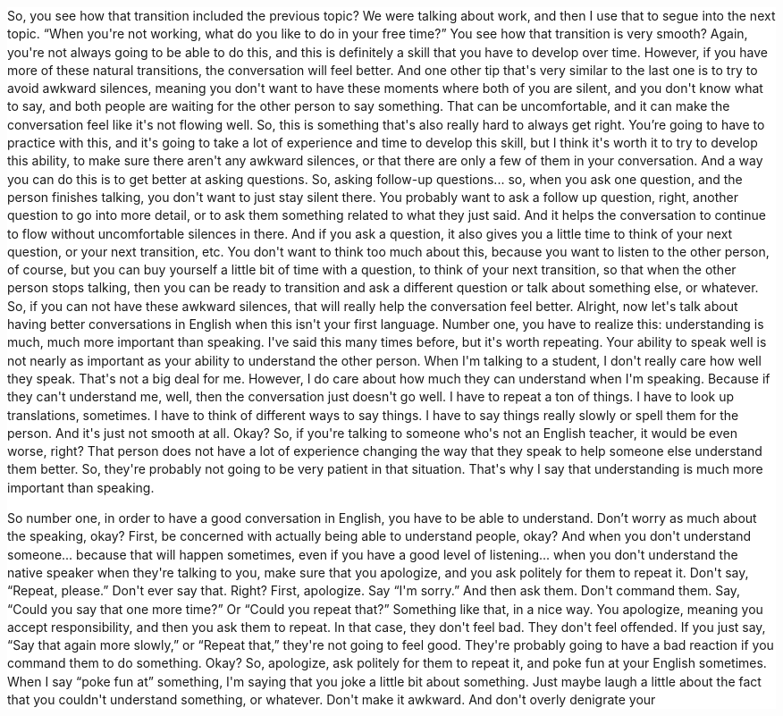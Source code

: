 So, you see how that transition included the previous topic? We were talking
about work, and then I use that to segue into the next topic. “When you're not working,
what do you like to do in your free time?” You see how that transition is very smooth?
Again, you're not always going to be able to do this, and this is definitely a skill that you
have to develop over time. However, if you have more of these natural transitions, the
conversation will feel better.
And one other tip that's very similar to the last one is to try to avoid awkward
silences, meaning you don't want to have these moments where both of you are silent,
and you don't know what to say, and both people are waiting for the other person to
say something. That can be uncomfortable, and it can make the conversation feel like
it's not flowing well.
So, this is something that's also really hard to always get right. You’re going to
have to practice with this, and it's going to take a lot of experience and time to develop
this skill, but I think it's worth it to try to develop this ability, to make sure there aren't
any awkward silences, or that there are only a few of them in your conversation.
And a way you can do this is to get better at asking questions. So, asking
follow-up questions... so, when you ask one question, and the person finishes talking,
you don't want to just stay silent there. You probably want to ask a follow up question,
right, another question to go into more detail, or to ask them something related to what
they just said. And it helps the conversation to continue to flow without uncomfortable
silences in there.
And if you ask a question, it also gives you a little time to think of your next
question, or your next transition, etc. You don't want to think too much about this,
because you want to listen to the other person, of course, but you can buy yourself a
little bit of time with a question, to think of your next transition, so that when the other
person stops talking, then you can be ready to transition and ask a different question
or talk about something else, or whatever. So, if you can not have these awkward
silences, that will really help the conversation feel better.
Alright, now let's talk about having better conversations in English when this
isn't your first language. Number one, you have to realize this: understanding is much,
much more important than speaking. I've said this many times before, but it's worth
repeating. Your ability to speak well is not nearly as important as your ability to
understand the other person.
When I'm talking to a student, I don't really care how well they speak. That's not
a big deal for me. However, I do care about how much they can understand when I'm
speaking. Because if they can't understand me, well, then the conversation just
doesn't go well. I have to repeat a ton of things. I have to look up translations,
sometimes. I have to think of different ways to say things. I have to say things really
slowly or spell them for the person. And it's just not smooth at all. Okay?
So, if you're talking to someone who's not an English teacher, it would be even
worse, right? That person does not have a lot of experience changing the way that they
speak to help someone else understand them better. So, they're probably not going to
be very patient in that situation. That's why I say that understanding is much more
important than speaking.

So number one, in order to have a good conversation in English, you have to be
able to understand. Don’t worry as much about the speaking, okay? First, be
concerned with actually being able to understand people, okay?
And when you don't understand someone... because that will happen
sometimes, even if you have a good level of listening... when you don't understand the
native speaker when they're talking to you, make sure that you apologize, and you ask
politely for them to repeat it. Don't say, “Repeat, please.” Don't ever say that. Right?
First, apologize. Say “I'm sorry.” And then ask them. Don't command them. Say,
“Could you say that one more time?” Or “Could you repeat that?” Something like that,
in a nice way.
You apologize, meaning you accept responsibility, and then you ask them to
repeat. In that case, they don't feel bad. They don't feel offended. If you just say, “Say
that again more slowly,” or “Repeat that,” they're not going to feel good. They're
probably going to have a bad reaction if you command them to do something. Okay?
So, apologize, ask politely for them to repeat it, and poke fun at your English
sometimes.
When I say “poke fun at” something, I'm saying that you joke a little bit about
something. Just maybe laugh a little about the fact that you couldn't understand
something, or whatever. Don't make it awkward. And don't overly denigrate your